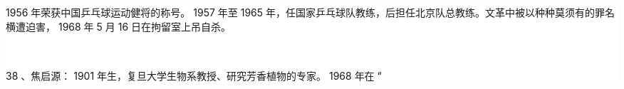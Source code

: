    1956
  </span>
  <span class="s1">
   年荣获中国乒乓球运动健将的称号。
  </span>
  <span class="s2">
   1957
  </span>
  <span class="s1">
   年至
  </span>
  <span class="s2">
   1965
  </span>
  <span class="s1">
   年，任国家乒乓球队教练，后担任北京队总教练。文革中被以种种莫须有的罪名横遭迫害，
  </span>
  <span class="s2">
   1968
  </span>
  <span class="s1">
   年
  </span>
  <span class="s2">
   5
  </span>
  <span class="s1">
   月
  </span>
  <span class="s2">
   16
  </span>
  <span class="s1">
   日在拘留室上吊自杀。
  </span>
 </p>
 <p class="p1">
  <span class="s1">
  </span>
  <br/>
 </p>
 <p class="p2">
  <span class="s2">
   38
  </span>
  <span class="s1">
   、焦启源：
  </span>
  <span class="s2">
   1901
  </span>
  <span class="s1">
   年生，复旦大学生物系教授、研究芳香植物的专家。
  </span>
  <span class="s2">
   1968
  </span>
  <span class="s1">
   年在
  </span>
  <span class="s2">
   “
  </span>
  <span class="s1">